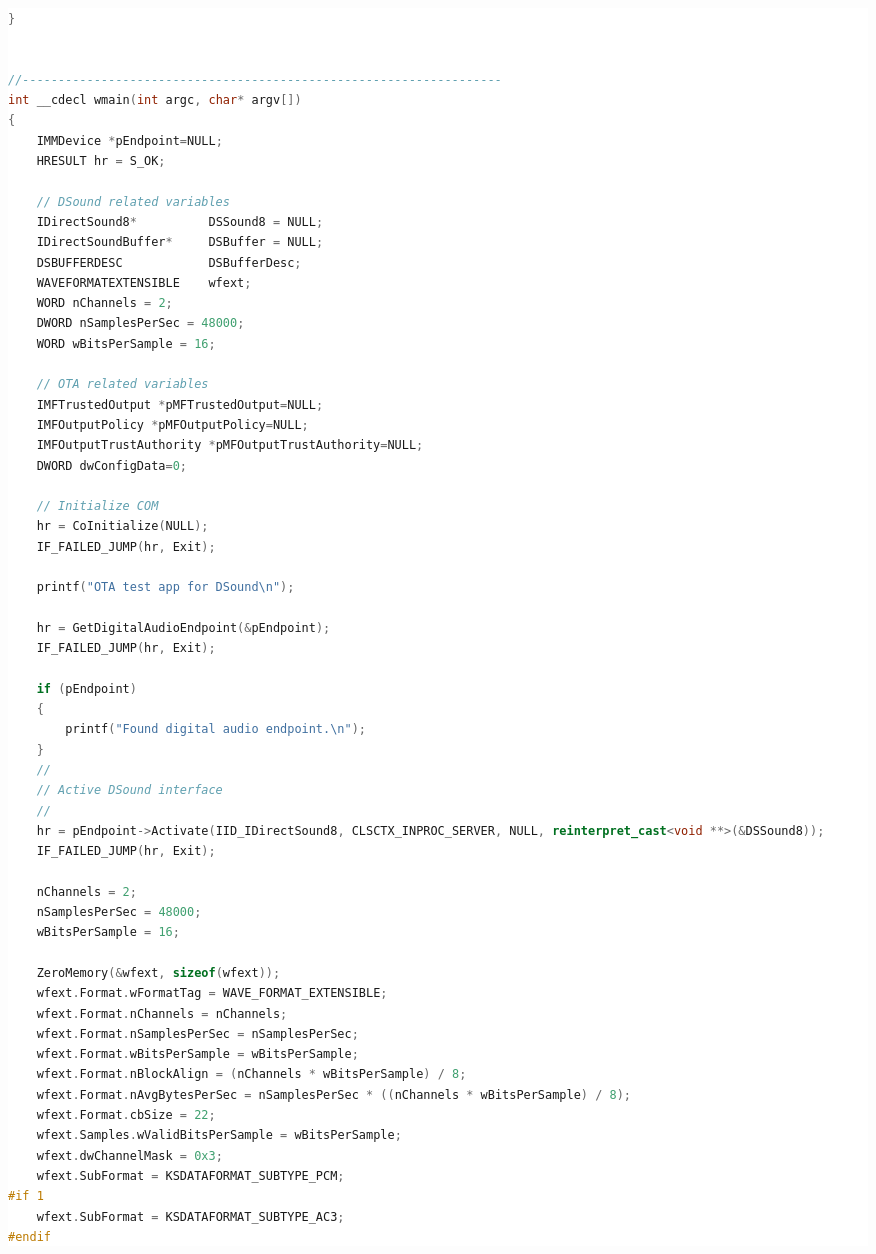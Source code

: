 ```cpp
}


//-------------------------------------------------------------------
int __cdecl wmain(int argc, char* argv[])
{
    IMMDevice *pEndpoint=NULL;
    HRESULT hr = S_OK;

    // DSound related variables
    IDirectSound8*          DSSound8 = NULL; 
    IDirectSoundBuffer*     DSBuffer = NULL; 
    DSBUFFERDESC            DSBufferDesc;
    WAVEFORMATEXTENSIBLE    wfext;
    WORD nChannels = 2;
    DWORD nSamplesPerSec = 48000;
    WORD wBitsPerSample = 16;

    // OTA related variables
    IMFTrustedOutput *pMFTrustedOutput=NULL;
    IMFOutputPolicy *pMFOutputPolicy=NULL;
    IMFOutputTrustAuthority *pMFOutputTrustAuthority=NULL;
    DWORD dwConfigData=0;

    // Initialize COM
    hr = CoInitialize(NULL);
    IF_FAILED_JUMP(hr, Exit);

    printf("OTA test app for DSound\n");

    hr = GetDigitalAudioEndpoint(&pEndpoint);
    IF_FAILED_JUMP(hr, Exit);

    if (pEndpoint)
    {
        printf("Found digital audio endpoint.\n");
    }
    //
    // Active DSound interface
    //
    hr = pEndpoint->Activate(IID_IDirectSound8, CLSCTX_INPROC_SERVER, NULL, reinterpret_cast<void **>(&DSSound8));
    IF_FAILED_JUMP(hr, Exit);

    nChannels = 2;
    nSamplesPerSec = 48000;
    wBitsPerSample = 16;

    ZeroMemory(&wfext, sizeof(wfext));
    wfext.Format.wFormatTag = WAVE_FORMAT_EXTENSIBLE;
    wfext.Format.nChannels = nChannels;
    wfext.Format.nSamplesPerSec = nSamplesPerSec;
    wfext.Format.wBitsPerSample = wBitsPerSample;
    wfext.Format.nBlockAlign = (nChannels * wBitsPerSample) / 8;
    wfext.Format.nAvgBytesPerSec = nSamplesPerSec * ((nChannels * wBitsPerSample) / 8);
    wfext.Format.cbSize = 22;
    wfext.Samples.wValidBitsPerSample = wBitsPerSample;
    wfext.dwChannelMask = 0x3;
    wfext.SubFormat = KSDATAFORMAT_SUBTYPE_PCM;
#if 1 
    wfext.SubFormat = KSDATAFORMAT_SUBTYPE_AC3;
#endif

```